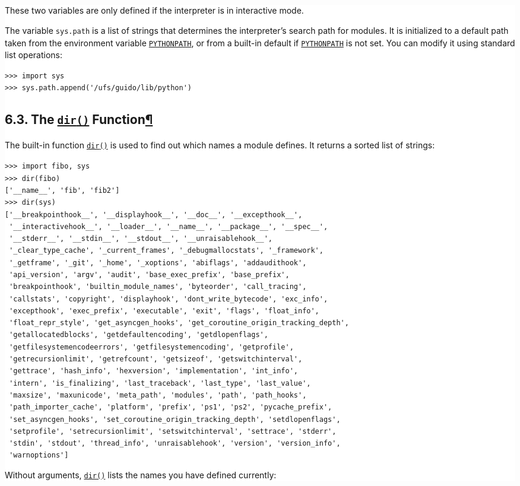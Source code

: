 These two variables are only defined if the interpreter is in interactive mode.

The variable `sys.path` is a list of strings that determines the interpreter’s search path for modules. It is initialized to a default path taken from the environment variable <span id="index-5" class="target"></span><a href="https://docs.python.org/3/using/cmdline.html#envvar-PYTHONPATH" class="reference internal"><code class="xref std std-envvar docutils literal notranslate">PYTHONPATH</code></a>, or from a built-in default if <span id="index-6" class="target"></span><a href="https://docs.python.org/3/using/cmdline.html#envvar-PYTHONPATH" class="reference internal"><code class="xref std std-envvar docutils literal notranslate">PYTHONPATH</code></a> is not set. You can modify it using standard list operations:

    >>> import sys
    >>> sys.path.append('/ufs/guido/lib/python')

<span id="tut-dir"></span>

<span class="section-number">6.3. </span>The <a href="https://docs.python.org/3/library/functions.html#dir" class="reference internal" title="dir"><code class="sourceCode python"><span class="bu">dir</span>()</code></a> Function<a href="#the-dir-function" class="headerlink" title="Permalink to this headline">¶</a>
---------------------------------------------------------------------------------------------------------------------------------------------------------------------------------------------------------------------------------------------------------------------------------------------------------------------------

The built-in function <a href="https://docs.python.org/3/library/functions.html#dir" class="reference internal" title="dir"><code class="sourceCode python"><span class="bu">dir</span>()</code></a> is used to find out which names a module defines. It returns a sorted list of strings:

    >>> import fibo, sys
    >>> dir(fibo)
    ['__name__', 'fib', 'fib2']
    >>> dir(sys)  
    ['__breakpointhook__', '__displayhook__', '__doc__', '__excepthook__',
     '__interactivehook__', '__loader__', '__name__', '__package__', '__spec__',
     '__stderr__', '__stdin__', '__stdout__', '__unraisablehook__',
     '_clear_type_cache', '_current_frames', '_debugmallocstats', '_framework',
     '_getframe', '_git', '_home', '_xoptions', 'abiflags', 'addaudithook',
     'api_version', 'argv', 'audit', 'base_exec_prefix', 'base_prefix',
     'breakpointhook', 'builtin_module_names', 'byteorder', 'call_tracing',
     'callstats', 'copyright', 'displayhook', 'dont_write_bytecode', 'exc_info',
     'excepthook', 'exec_prefix', 'executable', 'exit', 'flags', 'float_info',
     'float_repr_style', 'get_asyncgen_hooks', 'get_coroutine_origin_tracking_depth',
     'getallocatedblocks', 'getdefaultencoding', 'getdlopenflags',
     'getfilesystemencodeerrors', 'getfilesystemencoding', 'getprofile',
     'getrecursionlimit', 'getrefcount', 'getsizeof', 'getswitchinterval',
     'gettrace', 'hash_info', 'hexversion', 'implementation', 'int_info',
     'intern', 'is_finalizing', 'last_traceback', 'last_type', 'last_value',
     'maxsize', 'maxunicode', 'meta_path', 'modules', 'path', 'path_hooks',
     'path_importer_cache', 'platform', 'prefix', 'ps1', 'ps2', 'pycache_prefix',
     'set_asyncgen_hooks', 'set_coroutine_origin_tracking_depth', 'setdlopenflags',
     'setprofile', 'setrecursionlimit', 'setswitchinterval', 'settrace', 'stderr',
     'stdin', 'stdout', 'thread_info', 'unraisablehook', 'version', 'version_info',
     'warnoptions']

Without arguments, <a href="https://docs.python.org/3/library/functions.html#dir" class="reference internal" title="dir"><code class="sourceCode python"><span class="bu">dir</span>()</code></a> lists the names you have defined currently:
